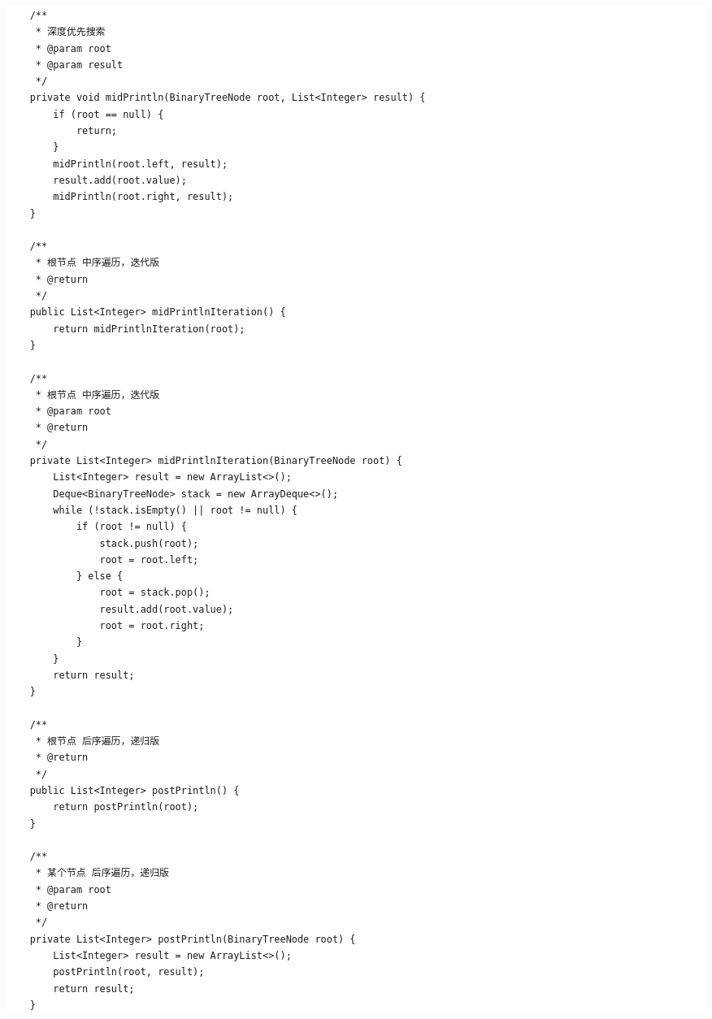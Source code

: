 	    /**
	     * 深度优先搜索
	     * @param root
	     * @param result
	     */
	    private void midPrintln(BinaryTreeNode root, List<Integer> result) {
	        if (root == null) {
	            return;
	        }
	        midPrintln(root.left, result);
	        result.add(root.value);
	        midPrintln(root.right, result);
	    }
	
	    /**
	     * 根节点 中序遍历，迭代版
	     * @return
	     */
	    public List<Integer> midPrintlnIteration() {
	        return midPrintlnIteration(root);
	    }
	
	    /**
	     * 根节点 中序遍历，迭代版
	     * @param root
	     * @return
	     */
	    private List<Integer> midPrintlnIteration(BinaryTreeNode root) {
	        List<Integer> result = new ArrayList<>();
	        Deque<BinaryTreeNode> stack = new ArrayDeque<>();
	        while (!stack.isEmpty() || root != null) {
	            if (root != null) {
	                stack.push(root);
	                root = root.left;
	            } else {
	                root = stack.pop();
	                result.add(root.value);
	                root = root.right;
	            }
	        }
	        return result;
	    }
	
	    /**
	     * 根节点 后序遍历，递归版
	     * @return
	     */
	    public List<Integer> postPrintln() {
	        return postPrintln(root);
	    }
	
	    /**
	     * 某个节点 后序遍历，递归版
	     * @param root
	     * @return
	     */
	    private List<Integer> postPrintln(BinaryTreeNode root) {
	        List<Integer> result = new ArrayList<>();
	        postPrintln(root, result);
	        return result;
	    }
	